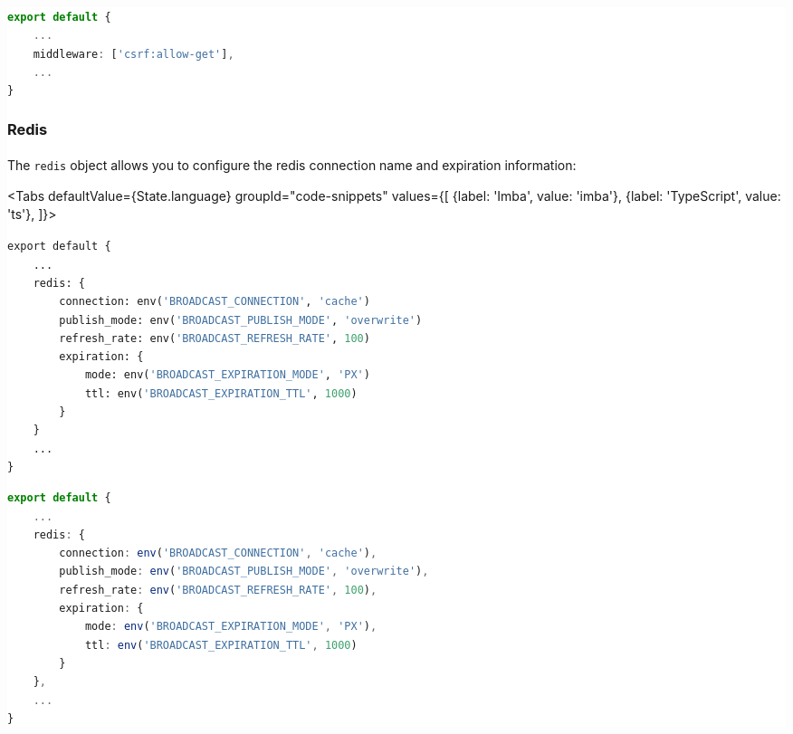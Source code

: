 </TabItem>

<TabItem value="ts">

```ts title="config/broadcasting.ts" showLineNumbers
export default {
	...
	middleware: ['csrf:allow-get'],
	...
}
```

</TabItem>
</Tabs>

### Redis

The `redis` object allows you to configure the redis connection name and expiration information:

<Tabs
	defaultValue={State.language}
	groupId="code-snippets"
	values={[
		{label: 'Imba', value: 'imba'},
		{label: 'TypeScript', value: 'ts'},
	]}>
<TabItem value="imba">

```py title="config/broadcasting.imba" showLineNumbers
export default {
	...
	redis: {
		connection: env('BROADCAST_CONNECTION', 'cache')
		publish_mode: env('BROADCAST_PUBLISH_MODE', 'overwrite')
		refresh_rate: env('BROADCAST_REFRESH_RATE', 100)
		expiration: {
			mode: env('BROADCAST_EXPIRATION_MODE', 'PX')
			ttl: env('BROADCAST_EXPIRATION_TTL', 1000)
		}
	}
	...
}
```

</TabItem>

<TabItem value="ts">

```ts title="config/broadcasting.ts" showLineNumbers
export default {
	...
	redis: {
        connection: env('BROADCAST_CONNECTION', 'cache'),
        publish_mode: env('BROADCAST_PUBLISH_MODE', 'overwrite'),
        refresh_rate: env('BROADCAST_REFRESH_RATE', 100),
        expiration: {
            mode: env('BROADCAST_EXPIRATION_MODE', 'PX'),
            ttl: env('BROADCAST_EXPIRATION_TTL', 1000)
        }
    },
	...
}
```
